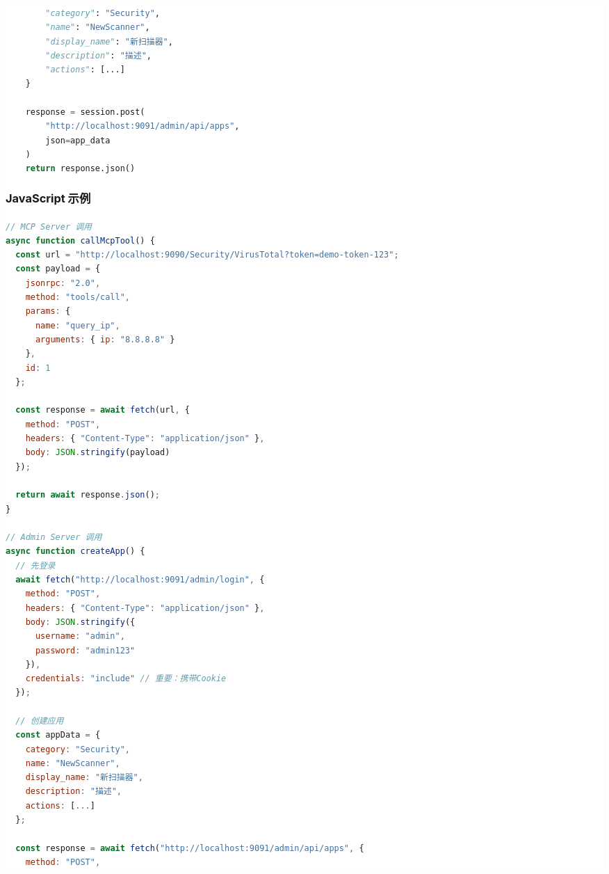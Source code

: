 ```python
        "category": "Security",
        "name": "NewScanner",
        "display_name": "新扫描器",
        "description": "描述",
        "actions": [...]
    }

    response = session.post(
        "http://localhost:9091/admin/api/apps",
        json=app_data
    )
    return response.json()
```

### JavaScript 示例

```javascript
// MCP Server 调用
async function callMcpTool() {
  const url = "http://localhost:9090/Security/VirusTotal?token=demo-token-123";
  const payload = {
    jsonrpc: "2.0",
    method: "tools/call",
    params: {
      name: "query_ip",
      arguments: { ip: "8.8.8.8" }
    },
    id: 1
  };

  const response = await fetch(url, {
    method: "POST",
    headers: { "Content-Type": "application/json" },
    body: JSON.stringify(payload)
  });

  return await response.json();
}

// Admin Server 调用
async function createApp() {
  // 先登录
  await fetch("http://localhost:9091/admin/login", {
    method: "POST",
    headers: { "Content-Type": "application/json" },
    body: JSON.stringify({
      username: "admin",
      password: "admin123"
    }),
    credentials: "include" // 重要：携带Cookie
  });

  // 创建应用
  const appData = {
    category: "Security",
    name: "NewScanner",
    display_name: "新扫描器",
    description: "描述",
    actions: [...]
  };

  const response = await fetch("http://localhost:9091/admin/api/apps", {
    method: "POST",
```